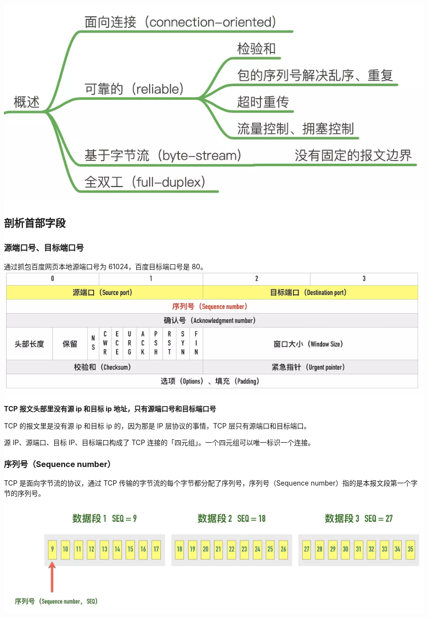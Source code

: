 ![image](../youdaonote-images/A4422648C0754452887A29B35FD5D520.png)

## 剖析首部字段
### 源端口号、目标端口号
通过抓包百度网页本地源端口号为 61024，百度目标端口号是 80。
![image](../youdaonote-images/879D383304C24DD38EF7433329BC208E.png)

**TCP 报文头部里没有源 ip 和目标 ip 地址，只有源端口号和目标端口号**

TCP 的报文里是没有源 ip 和目标 ip 的，因为那是 IP 层协议的事情，TCP 层只有源端口和目标端口。

源 IP、源端口、目标 IP、目标端口构成了 TCP 连接的「四元组」。一个四元组可以唯一标识一个连接。

### 序列号（Sequence number）
TCP 是面向字节流的协议，通过 TCP 传输的字节流的每个字节都分配了序列号，序列号（Sequence number）指的是本报文段第一个字节的序列号。
![image](../youdaonote-images/49EFC61F823F407FB4DADA87DF5179AF.png)
